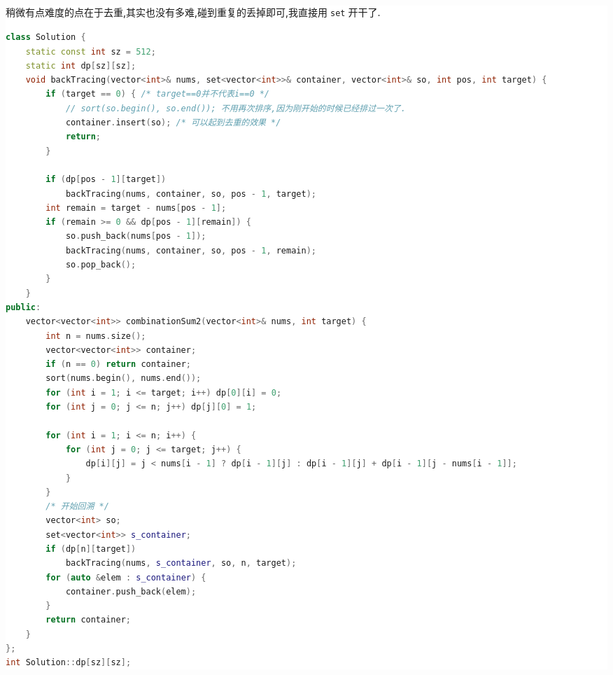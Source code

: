 稍微有点难度的点在于去重,其实也没有多难,碰到重复的丢掉即可,我直接用 `set` 开干了.

```cpp
class Solution {
	static const int sz = 512;
	static int dp[sz][sz];
	void backTracing(vector<int>& nums, set<vector<int>>& container, vector<int>& so, int pos, int target) {
		if (target == 0) { /* target==0并不代表i==0 */
			// sort(so.begin(), so.end()); 不用再次排序,因为刚开始的时候已经排过一次了.
			container.insert(so); /* 可以起到去重的效果 */
			return;
		}
		
		if (dp[pos - 1][target])
			backTracing(nums, container, so, pos - 1, target);
		int remain = target - nums[pos - 1];
		if (remain >= 0 && dp[pos - 1][remain]) {
			so.push_back(nums[pos - 1]);
			backTracing(nums, container, so, pos - 1, remain);
			so.pop_back();
		}
	}
public:
	vector<vector<int>> combinationSum2(vector<int>& nums, int target) {
		int n = nums.size();
		vector<vector<int>> container;
		if (n == 0) return container;
		sort(nums.begin(), nums.end());
		for (int i = 1; i <= target; i++) dp[0][i] = 0;
		for (int j = 0; j <= n; j++) dp[j][0] = 1;
	
		for (int i = 1; i <= n; i++) {
			for (int j = 0; j <= target; j++) {
				dp[i][j] = j < nums[i - 1] ? dp[i - 1][j] : dp[i - 1][j] + dp[i - 1][j - nums[i - 1]];
			}
		}
		/* 开始回溯 */
		vector<int> so;
		set<vector<int>> s_container;
		if (dp[n][target])
			backTracing(nums, s_container, so, n, target);
		for (auto &elem : s_container) {
			container.push_back(elem);
		}
		return container;
	}
};
int Solution::dp[sz][sz];
```
